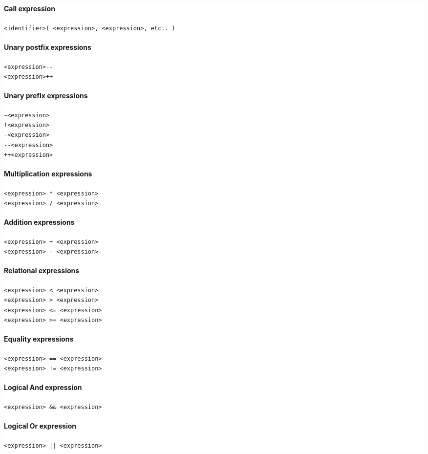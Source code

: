 #### Call expression ####
```
<identifier>( <expression>, <expression>, etc.. )
```

#### Unary postfix expressions
```
<expression>--
<expression>++
```

#### Unary prefix expressions
```
~<expression>
!<expression>
-<expression>
--<expression>
++<expression>
```

#### Multiplication expressions ####
```
<expression> * <expression>
<expression> / <expression>
```

#### Addition expressions ####
```
<expression> + <expression>
<expression> - <expression>
```

#### Relational expressions ####
```
<expression> < <expression>
<expression> > <expression>
<expression> <= <expression>
<expression> >= <expression>
```

#### Equality expressions ####
```
<expression> == <expression>
<expression> != <expression>
```

#### Logical And expression ####
```
<expression> && <expression>
```

#### Logical Or expression ####
```
<expression> || <expression>
```
